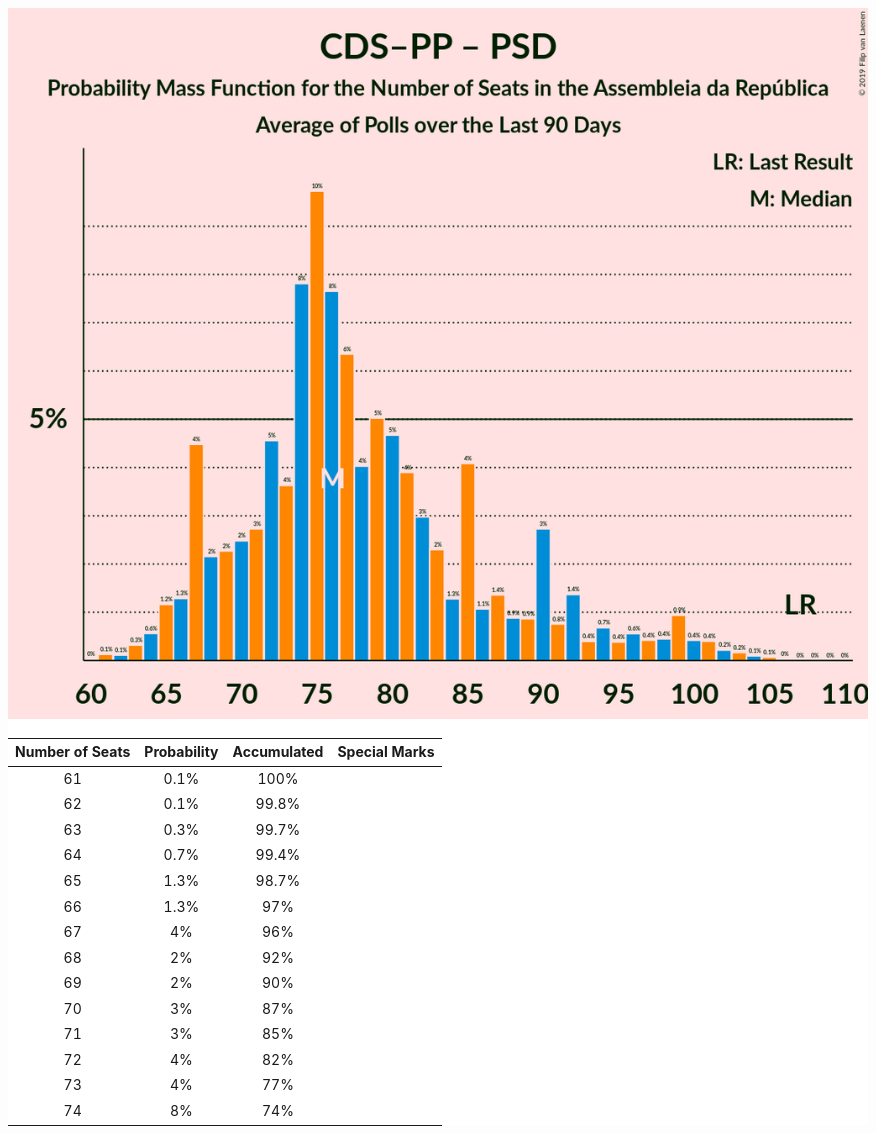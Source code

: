 ![Graph with seats probability mass function not yet produced](average-coalitions-seats-pmf-cds–pp–psd.png "Seats Probability Mass Function")

| Number of Seats | Probability | Accumulated | Special Marks |
|:---------------:|:-----------:|:-----------:|:-------------:|
| 61 | 0.1% | 100% |  |
| 62 | 0.1% | 99.8% |  |
| 63 | 0.3% | 99.7% |  |
| 64 | 0.7% | 99.4% |  |
| 65 | 1.3% | 98.7% |  |
| 66 | 1.3% | 97% |  |
| 67 | 4% | 96% |  |
| 68 | 2% | 92% |  |
| 69 | 2% | 90% |  |
| 70 | 3% | 87% |  |
| 71 | 3% | 85% |  |
| 72 | 4% | 82% |  |
| 73 | 4% | 77% |  |
| 74 | 8% | 74% |  |